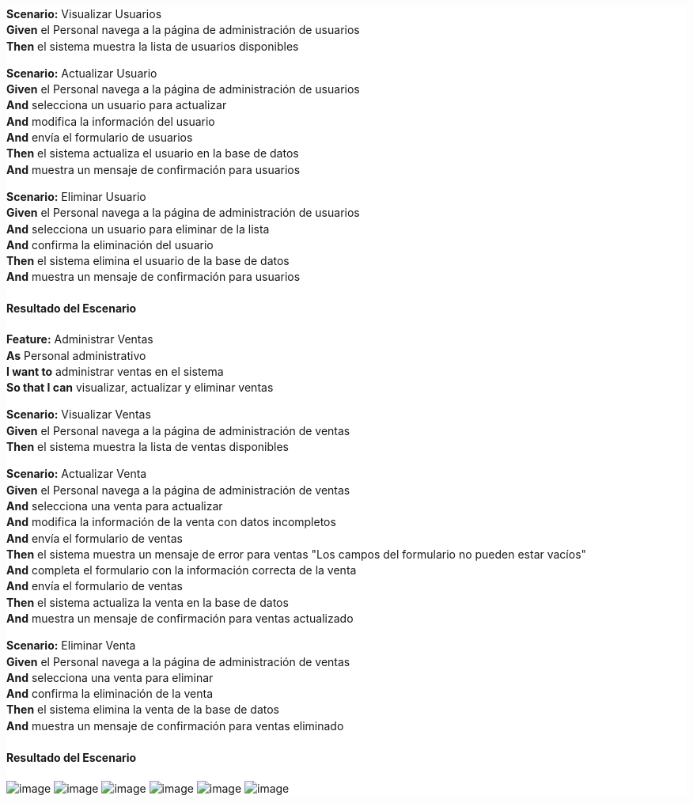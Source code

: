 **Scenario:** Visualizar Usuarios  
    **Given** el Personal navega a la página de administración de usuarios  
    **Then** el sistema muestra la lista de usuarios disponibles  

**Scenario:** Actualizar Usuario  
    **Given** el Personal navega a la página de administración de usuarios  
    **And** selecciona un usuario para actualizar  
    **And** modifica la información del usuario  
    **And** envía el formulario de usuarios  
    **Then** el sistema actualiza el usuario en la base de datos  
    **And** muestra un mensaje de confirmación para usuarios  

**Scenario:** Eliminar Usuario  
    **Given** el Personal navega a la página de administración de usuarios  
    **And** selecciona un usuario para eliminar de la lista  
    **And** confirma la eliminación del usuario  
    **Then** el sistema elimina el usuario de la base de datos  
    **And** muestra un mensaje de confirmación para usuarios  
  
#### Resultado del Escenario

**Feature:** Administrar Ventas  
  **As** Personal administrativo  
  **I want to** administrar ventas en el sistema  
  **So that I can** visualizar, actualizar y eliminar ventas  

**Scenario:** Visualizar Ventas  
    **Given** el Personal navega a la página de administración de ventas  
    **Then** el sistema muestra la lista de ventas disponibles  

**Scenario:** Actualizar Venta  
    **Given** el Personal navega a la página de administración de ventas  
    **And** selecciona una venta para actualizar  
    **And** modifica la información de la venta con datos incompletos  
    **And** envía el formulario de ventas  
    **Then** el sistema muestra un mensaje de error para ventas "Los campos del formulario no pueden estar vacíos"  
    **And** completa el formulario con la información correcta de la venta  
    **And** envía el formulario de ventas  
    **Then** el sistema actualiza la venta en la base de datos  
    **And** muestra un mensaje de confirmación para ventas actualizado  

**Scenario:** Eliminar Venta  
    **Given** el Personal navega a la página de administración de ventas  
    **And** selecciona una venta para eliminar  
    **And** confirma la eliminación de la venta  
    **Then** el sistema elimina la venta de la base de datos  
    **And** muestra un mensaje de confirmación para ventas eliminado  

#### Resultado del Escenario
![image](https://github.com/UPT-FAING-EPIS/proyecto-si784-2024-i-u2-svm_apaza_paco_lupaca_escobar/assets/103132465/0931aeaa-5a03-4339-824b-c7e7aa1b0a1d)
![image](https://github.com/UPT-FAING-EPIS/proyecto-si784-2024-i-u2-svm_apaza_paco_lupaca_escobar/assets/103132465/4c45ad2d-6998-4b2e-8f3a-db0f95b45440)
![image](https://github.com/UPT-FAING-EPIS/proyecto-si784-2024-i-u2-svm_apaza_paco_lupaca_escobar/assets/103132465/05118d7b-e5fa-4de5-a1ea-ccc4ff465526)
![image](https://github.com/UPT-FAING-EPIS/proyecto-si784-2024-i-u2-svm_apaza_paco_lupaca_escobar/assets/103132465/5b90e06b-2590-4dd0-b063-71e5d10ab907)
![image](https://github.com/UPT-FAING-EPIS/proyecto-si784-2024-i-u2-svm_apaza_paco_lupaca_escobar/assets/103132465/742755f6-cd95-47c9-ad65-d2ab3cc52206)
![image](https://github.com/UPT-FAING-EPIS/proyecto-si784-2024-i-u2-svm_apaza_paco_lupaca_escobar/assets/103132465/cf349c41-f7f9-476d-b71f-474350a835f4)
